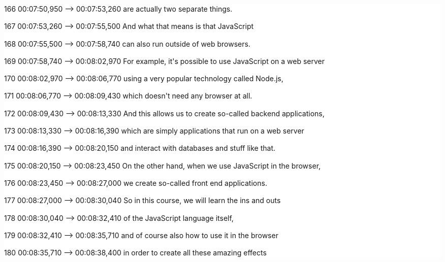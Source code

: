 166
00:07:50,950 --> 00:07:53,260
are actually two separate things.

167
00:07:53,260 --> 00:07:55,500
And what that means is that JavaScript

168
00:07:55,500 --> 00:07:58,740
can also run outside of web browsers.

169
00:07:58,740 --> 00:08:02,970
For example, it's possible to use JavaScript on a web server

170
00:08:02,970 --> 00:08:06,770
using a very popular technology called Node.js,

171
00:08:06,770 --> 00:08:09,430
which doesn't need any browser at all.

172
00:08:09,430 --> 00:08:13,330
And this allows us to create so-called backend applications,

173
00:08:13,330 --> 00:08:16,390
which are simply applications that run on a web server

174
00:08:16,390 --> 00:08:20,150
and interact with databases and stuff like that.

175
00:08:20,150 --> 00:08:23,450
On the other hand, when we use JavaScript in the browser,

176
00:08:23,450 --> 00:08:27,000
we create so-called front end applications.

177
00:08:27,000 --> 00:08:30,040
So in this course, we will learn the ins and outs

178
00:08:30,040 --> 00:08:32,410
of the JavaScript language itself,

179
00:08:32,410 --> 00:08:35,710
and of course also how to use it in the browser

180
00:08:35,710 --> 00:08:38,400
in order to create all these amazing effects
